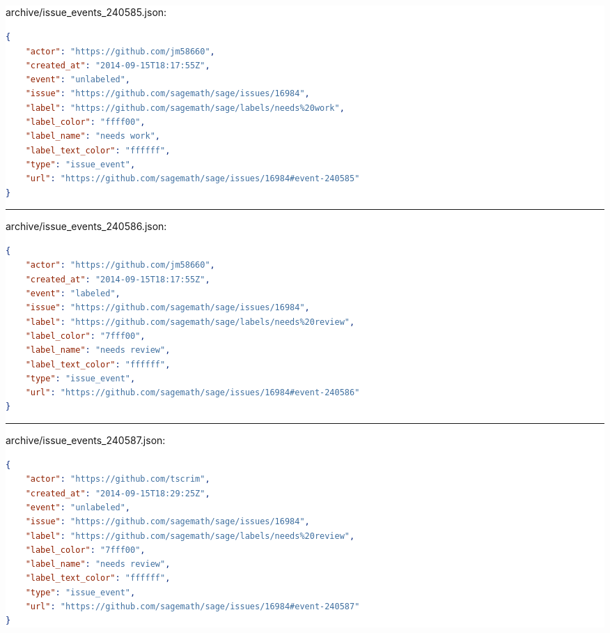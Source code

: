 archive/issue_events_240585.json:
```json
{
    "actor": "https://github.com/jm58660",
    "created_at": "2014-09-15T18:17:55Z",
    "event": "unlabeled",
    "issue": "https://github.com/sagemath/sage/issues/16984",
    "label": "https://github.com/sagemath/sage/labels/needs%20work",
    "label_color": "ffff00",
    "label_name": "needs work",
    "label_text_color": "ffffff",
    "type": "issue_event",
    "url": "https://github.com/sagemath/sage/issues/16984#event-240585"
}
```



---

archive/issue_events_240586.json:
```json
{
    "actor": "https://github.com/jm58660",
    "created_at": "2014-09-15T18:17:55Z",
    "event": "labeled",
    "issue": "https://github.com/sagemath/sage/issues/16984",
    "label": "https://github.com/sagemath/sage/labels/needs%20review",
    "label_color": "7fff00",
    "label_name": "needs review",
    "label_text_color": "ffffff",
    "type": "issue_event",
    "url": "https://github.com/sagemath/sage/issues/16984#event-240586"
}
```



---

archive/issue_events_240587.json:
```json
{
    "actor": "https://github.com/tscrim",
    "created_at": "2014-09-15T18:29:25Z",
    "event": "unlabeled",
    "issue": "https://github.com/sagemath/sage/issues/16984",
    "label": "https://github.com/sagemath/sage/labels/needs%20review",
    "label_color": "7fff00",
    "label_name": "needs review",
    "label_text_color": "ffffff",
    "type": "issue_event",
    "url": "https://github.com/sagemath/sage/issues/16984#event-240587"
}
```
